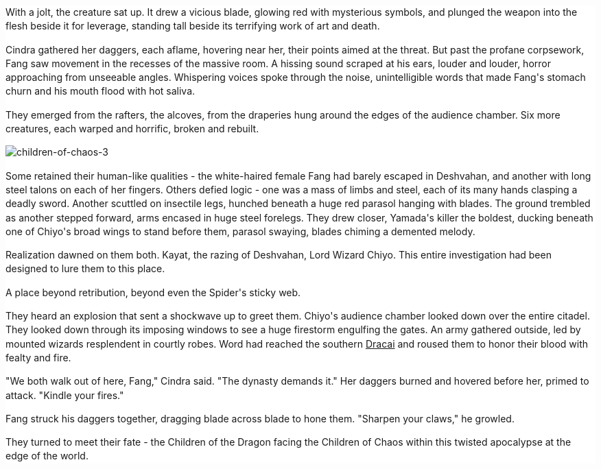 With a jolt, the creature sat up. It drew a vicious blade, glowing red with mysterious symbols, and plunged the weapon into the flesh beside it for leverage, standing tall beside its terrifying work of art and death.

Cindra gathered her daggers, each aflame, hovering near her, their points aimed at the threat. But past the profane corpsework, Fang saw movement in the recesses of the massive room. A hissing sound scraped at his ears, louder and louder, horror approaching from unseeable angles. Whispering voices spoke through the noise, unintelligible words that made Fang's stomach churn and his mouth flood with hot saliva.

They emerged from the rafters, the alcoves, from the draperies hung around the edges of the audience chamber. Six more creatures, each warped and horrific, broken and rebuilt.

<img src="https://d2hl7maqck52px.cloudfront.net/main-story/17-the-hunted/children-of-chaos-3.webp" alt="children-of-chaos-3" class="center" />

Some retained their human-like qualities - the white-haired female Fang had barely escaped in Deshvahan, and another with long steel talons on each of her fingers. Others defied logic - one was a mass of limbs and steel, each of its many hands clasping a deadly sword. Another scuttled on insectile legs, hunched beneath a huge red parasol hanging with blades. The ground trembled as another stepped forward, arms encased in huge steel forelegs. They drew closer, Yamada's killer the boldest, ducking beneath one of Chiyo's broad wings to stand before them, parasol swaying, blades chiming a demented melody.

Realization dawned on them both. Kayat, the razing of Deshvahan, Lord Wizard Chiyo. This entire investigation had been designed to lure them to this place.

A place beyond retribution, beyond even the Spider's sticky web.

They heard an explosion that sent a shockwave up to greet them. Chiyo's audience chamber looked down over the entire citadel. They looked down through its imposing windows to see a huge firestorm engulfing the gates. An army gathered outside, led by mounted wizards resplendent in courtly robes. Word had reached the southern [Dracai](../../world-of-rathe/volcor/welcome-to-volcor.md) and roused them to honor their blood with fealty and fire.

"We both walk out of here, Fang," Cindra said. "The dynasty demands it." Her daggers burned and hovered before her, primed to attack. "Kindle your fires."

Fang struck his daggers together, dragging blade across blade to hone them. "Sharpen your claws," he growled.

They turned to meet their fate - the Children of the Dragon facing the Children of Chaos within this twisted apocalypse at the edge of the world.
